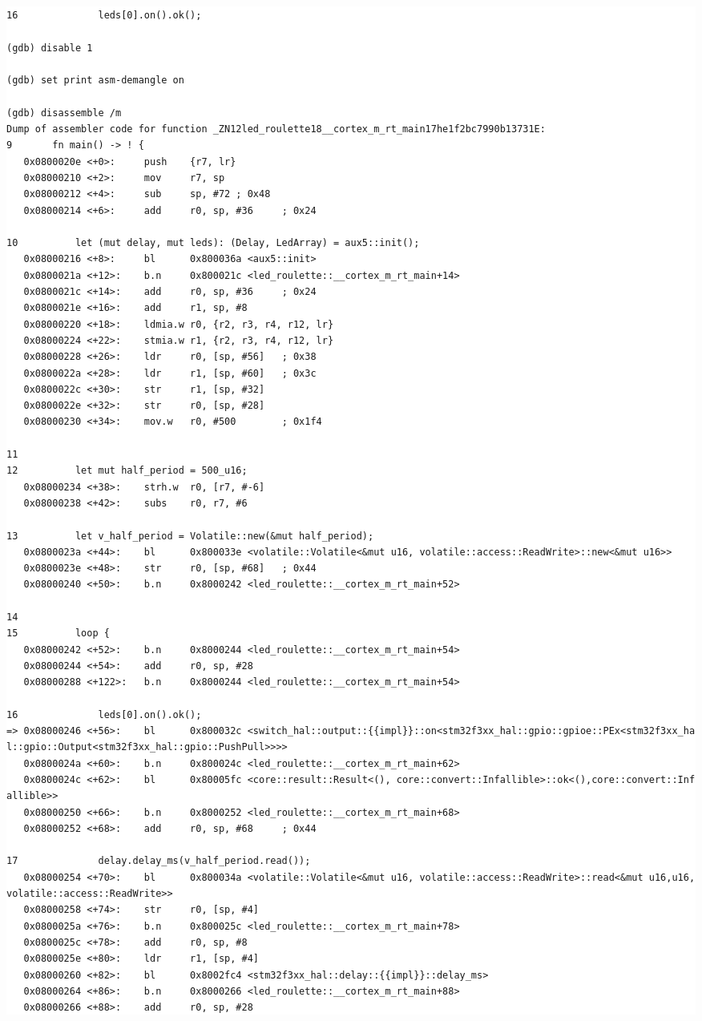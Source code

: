 ``` console
16              leds[0].on().ok();

(gdb) disable 1

(gdb) set print asm-demangle on

(gdb) disassemble /m
Dump of assembler code for function _ZN12led_roulette18__cortex_m_rt_main17he1f2bc7990b13731E:
9       fn main() -> ! {
   0x0800020e <+0>:     push    {r7, lr}
   0x08000210 <+2>:     mov     r7, sp
   0x08000212 <+4>:     sub     sp, #72 ; 0x48
   0x08000214 <+6>:     add     r0, sp, #36     ; 0x24

10          let (mut delay, mut leds): (Delay, LedArray) = aux5::init();
   0x08000216 <+8>:     bl      0x800036a <aux5::init>
   0x0800021a <+12>:    b.n     0x800021c <led_roulette::__cortex_m_rt_main+14>
   0x0800021c <+14>:    add     r0, sp, #36     ; 0x24
   0x0800021e <+16>:    add     r1, sp, #8
   0x08000220 <+18>:    ldmia.w r0, {r2, r3, r4, r12, lr}
   0x08000224 <+22>:    stmia.w r1, {r2, r3, r4, r12, lr}
   0x08000228 <+26>:    ldr     r0, [sp, #56]   ; 0x38
   0x0800022a <+28>:    ldr     r1, [sp, #60]   ; 0x3c
   0x0800022c <+30>:    str     r1, [sp, #32]
   0x0800022e <+32>:    str     r0, [sp, #28]
   0x08000230 <+34>:    mov.w   r0, #500        ; 0x1f4

11
12          let mut half_period = 500_u16;
   0x08000234 <+38>:    strh.w  r0, [r7, #-6]
   0x08000238 <+42>:    subs    r0, r7, #6

13          let v_half_period = Volatile::new(&mut half_period);
   0x0800023a <+44>:    bl      0x800033e <volatile::Volatile<&mut u16, volatile::access::ReadWrite>::new<&mut u16>>
   0x0800023e <+48>:    str     r0, [sp, #68]   ; 0x44
   0x08000240 <+50>:    b.n     0x8000242 <led_roulette::__cortex_m_rt_main+52>

14
15          loop {
   0x08000242 <+52>:    b.n     0x8000244 <led_roulette::__cortex_m_rt_main+54>
   0x08000244 <+54>:    add     r0, sp, #28
   0x08000288 <+122>:   b.n     0x8000244 <led_roulette::__cortex_m_rt_main+54>

16              leds[0].on().ok();
=> 0x08000246 <+56>:    bl      0x800032c <switch_hal::output::{{impl}}::on<stm32f3xx_hal::gpio::gpioe::PEx<stm32f3xx_hal::gpio::Output<stm32f3xx_hal::gpio::PushPull>>>>
   0x0800024a <+60>:    b.n     0x800024c <led_roulette::__cortex_m_rt_main+62>
   0x0800024c <+62>:    bl      0x80005fc <core::result::Result<(), core::convert::Infallible>::ok<(),core::convert::Infallible>>
   0x08000250 <+66>:    b.n     0x8000252 <led_roulette::__cortex_m_rt_main+68>
   0x08000252 <+68>:    add     r0, sp, #68     ; 0x44

17              delay.delay_ms(v_half_period.read());
   0x08000254 <+70>:    bl      0x800034a <volatile::Volatile<&mut u16, volatile::access::ReadWrite>::read<&mut u16,u16,volatile::access::ReadWrite>>
   0x08000258 <+74>:    str     r0, [sp, #4]
   0x0800025a <+76>:    b.n     0x800025c <led_roulette::__cortex_m_rt_main+78>
   0x0800025c <+78>:    add     r0, sp, #8
   0x0800025e <+80>:    ldr     r1, [sp, #4]
   0x08000260 <+82>:    bl      0x8002fc4 <stm32f3xx_hal::delay::{{impl}}::delay_ms>
   0x08000264 <+86>:    b.n     0x8000266 <led_roulette::__cortex_m_rt_main+88>
   0x08000266 <+88>:    add     r0, sp, #28
```